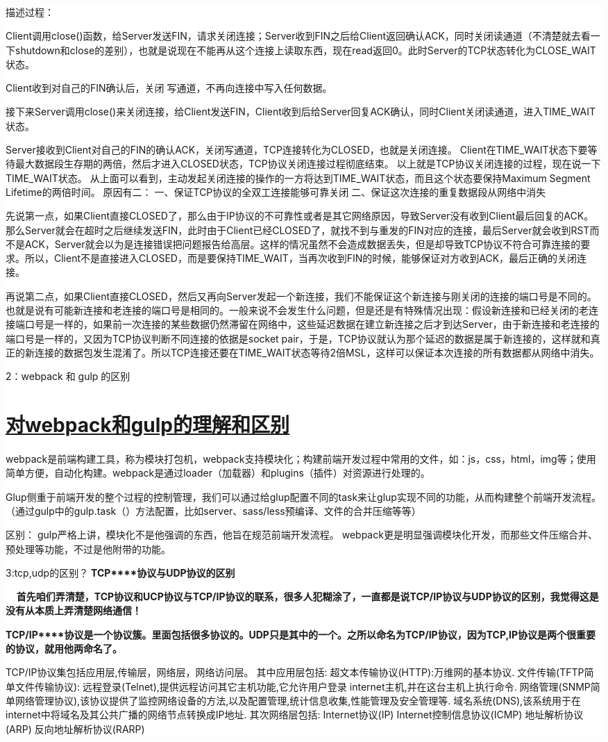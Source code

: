 描述过程：

Client调用close()函数，给Server发送FIN，请求关闭连接；Server收到FIN之后给Client返回确认ACK，同时关闭读通道（不清楚就去看一下shutdown和close的差别），也就是说现在不能再从这个连接上读取东西，现在read返回0。此时Server的TCP状态转化为CLOSE_WAIT状态。

Client收到对自己的FIN确认后，关闭 写通道，不再向连接中写入任何数据。

接下来Server调用close()来关闭连接，给Client发送FIN，Client收到后给Server回复ACK确认，同时Client关闭读通道，进入TIME_WAIT状态。

Server接收到Client对自己的FIN的确认ACK，关闭写通道，TCP连接转化为CLOSED，也就是关闭连接。
Client在TIME_WAIT状态下要等待最大数据段生存期的两倍，然后才进入CLOSED状态，TCP协议关闭连接过程彻底结束。
以上就是TCP协议关闭连接的过程，现在说一下TIME_WAIT状态。
从上面可以看到，主动发起关闭连接的操作的一方将达到TIME_WAIT状态，而且这个状态要保持Maximum Segment Lifetime的两倍时间。
原因有二：
一、保证TCP协议的全双工连接能够可靠关闭
二、保证这次连接的重复数据段从网络中消失

先说第一点，如果Client直接CLOSED了，那么由于IP协议的不可靠性或者是其它网络原因，导致Server没有收到Client最后回复的ACK。那么Server就会在超时之后继续发送FIN，此时由于Client已经CLOSED了，就找不到与重发的FIN对应的连接，最后Server就会收到RST而不是ACK，Server就会以为是连接错误把问题报告给高层。这样的情况虽然不会造成数据丢失，但是却导致TCP协议不符合可靠连接的要求。所以，Client不是直接进入CLOSED，而是要保持TIME_WAIT，当再次收到FIN的时候，能够保证对方收到ACK，最后正确的关闭连接。

再说第二点，如果Client直接CLOSED，然后又再向Server发起一个新连接，我们不能保证这个新连接与刚关闭的连接的端口号是不同的。也就是说有可能新连接和老连接的端口号是相同的。一般来说不会发生什么问题，但是还是有特殊情况出现：假设新连接和已经关闭的老连接端口号是一样的，如果前一次连接的某些数据仍然滞留在网络中，这些延迟数据在建立新连接之后才到达Server，由于新连接和老连接的端口号是一样的，又因为TCP协议判断不同连接的依据是socket pair，于是，TCP协议就认为那个延迟的数据是属于新连接的，这样就和真正的新连接的数据包发生混淆了。所以TCP连接还要在TIME_WAIT状态等待2倍MSL，这样可以保证本次连接的所有数据都从网络中消失。

2：webpack 和 gulp 的区别

# [对webpack和gulp的理解和区别](https://www.cnblogs.com/wenshaochang123/p/7978773.html)

webpack是前端构建工具，称为模块打包机，webpack支持模块化；构建前端开发过程中常用的文件，如：js，css，html，img等；使用简单方便，自动化构建。webpack是通过loader（加载器）和plugins（插件）对资源进行处理的。

Glup侧重于前端开发的整个过程的控制管理，我们可以通过给glup配置不同的task来让glup实现不同的功能，从而构建整个前端开发流程。（通过gulp中的gulp.task（）方法配置，比如server、sass/less预编译、文件的合并压缩等等）

区别：
gulp严格上讲，模块化不是他强调的东西，他旨在规范前端开发流程。
webpack更是明显强调模块化开发，而那些文件压缩合并、预处理等功能，不过是他附带的功能。

3:tcp,udp的区别？
**TCP****协议与UDP协议的区别**

    **首先咱们弄清楚，****TCP****协议和****UCP****协议与****TCP/IP****协议的联系，很多人犯糊涂了，一直都是说****TCP/IP****协议与****UDP****协议的区别，我觉得这是没有从本质上弄清楚网络通信！**

**TCP/IP****协议是一个协议簇。里面包括很多协议的。UDP只是其中的一个。之所以命名为TCP/IP协议，因为TCP,IP协议是两个很重要的协议，就用他两命名了。**

TCP/IP协议集包括应用层,传输层，网络层，网络访问层。
其中应用层包括:
超文本传输协议(HTTP):万维网的基本协议.
文件传输(TFTP简单文件传输协议):
远程登录(Telnet),提供远程访问其它主机功能,它允许用户登录
internet主机,并在这台主机上执行命令.
网络管理(SNMP简单网络管理协议),该协议提供了监控网络设备的方法,以及配置管理,统计信息收集,性能管理及安全管理等.
域名系统(DNS),该系统用于在internet中将域名及其公共广播的网络节点转换成IP地址.
其次网络层包括:
Internet协议(IP)
Internet控制信息协议(ICMP)
地址解析协议(ARP)
反向地址解析协议(RARP)
